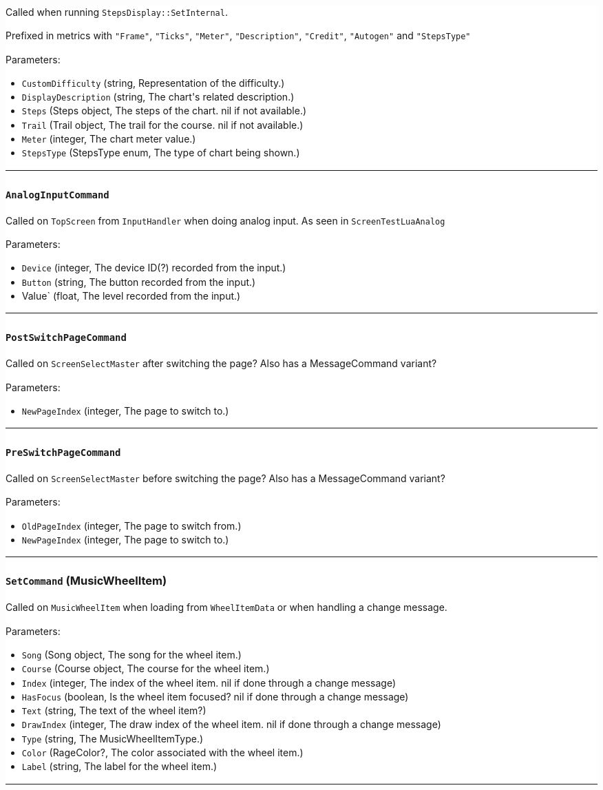 Called when running `StepsDisplay::SetInternal`.

Prefixed in metrics with `"Frame"`, `"Ticks"`, `"Meter"`, `"Description"`, `"Credit"`, `"Autogen"` and `"StepsType"`

Parameters:
- `CustomDifficulty` (string, Representation of the difficulty.)
- `DisplayDescription` (string, The chart's related description.)
- `Steps` (Steps object, The steps of the chart. nil if not available.)
- `Trail` (Trail object, The trail for the course. nil if not available.)
- `Meter` (integer, The chart meter value.)
- `StepsType` (StepsType enum, The type of chart being shown.)

---
### `AnalogInputCommand`

Called on `TopScreen` from `InputHandler` when doing analog input. As seen in `ScreenTestLuaAnalog`

Parameters:
- `Device` (integer, The device ID(?) recorded from the input.)
- `Button` (string, The button recorded from the input.)
- Value` (float, The level recorded from the input.)

---
### `PostSwitchPageCommand`

Called on `ScreenSelectMaster` after switching the page? Also has a MessageCommand variant?

Parameters:
- `NewPageIndex` (integer, The page to switch to.)

---
### `PreSwitchPageCommand`

Called on `ScreenSelectMaster` before switching the page? Also has a MessageCommand variant?

Parameters:
- `OldPageIndex` (integer, The page to switch from.)
- `NewPageIndex` (integer, The page to switch to.)

---
### `SetCommand` (MusicWheelItem)

Called on `MusicWheelItem` when loading from `WheelItemData` or when handling a change message.

Parameters:
- `Song` (Song object, The song for the wheel item.)
- `Course` (Course object, The course for the wheel item.)
- `Index` (integer, The index of the wheel item. nil if done through a change message)
- `HasFocus` (boolean, Is the wheel item focused? nil if done through a change message)
- `Text` (string, The text of the wheel item?)
- `DrawIndex` (integer, The draw index of the wheel item. nil if done through a change message)
- `Type` (string, The MusicWheelItemType.)
- `Color` (RageColor?, The color associated with the wheel item.)
- `Label` (string, The label for the wheel item.)

---